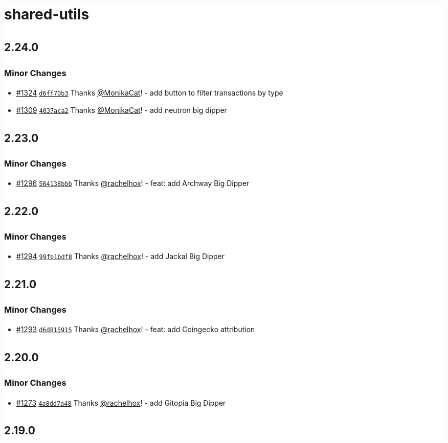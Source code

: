 # shared-utils

## 2.24.0

### Minor Changes

- [#1324](https://github.com/forbole/big-dipper-2.0-cosmos/pull/1324) [`d6ff70b3`](https://github.com/forbole/big-dipper-2.0-cosmos/commit/d6ff70b3e9e8f7a57c80806444dc9118e7f96904) Thanks [@MonikaCat](https://github.com/MonikaCat)! - add button to filter transactions by type

- [#1309](https://github.com/forbole/big-dipper-2.0-cosmos/pull/1309) [`4037aca2`](https://github.com/forbole/big-dipper-2.0-cosmos/commit/4037aca22239ff1696e3ffb6a655d34bcb651458) Thanks [@MonikaCat](https://github.com/MonikaCat)! - add neutron big dipper

## 2.23.0

### Minor Changes

- [#1296](https://github.com/forbole/big-dipper-2.0-cosmos/pull/1296) [`584138bbb`](https://github.com/forbole/big-dipper-2.0-cosmos/commit/584138bbb2443b74d437546ad04327fa2f0dd003) Thanks [@rachelhox](https://github.com/rachelhox)! - feat: add Archway Big Dipper

## 2.22.0

### Minor Changes

- [#1294](https://github.com/forbole/big-dipper-2.0-cosmos/pull/1294) [`99fb1bdf8`](https://github.com/forbole/big-dipper-2.0-cosmos/commit/99fb1bdf8be3e3baa022475903f0ebc8fc9f0619) Thanks [@rachelhox](https://github.com/rachelhox)! - add Jackal Big Dipper

## 2.21.0

### Minor Changes

- [#1293](https://github.com/forbole/big-dipper-2.0-cosmos/pull/1293) [`d6d815915`](https://github.com/forbole/big-dipper-2.0-cosmos/commit/d6d815915a397c857247b32882222918eaef14e5) Thanks [@rachelhox](https://github.com/rachelhox)! - feat: add Coingecko attribution

## 2.20.0

### Minor Changes

- [#1273](https://github.com/forbole/big-dipper-2.0-cosmos/pull/1273) [`4a8dd7a48`](https://github.com/forbole/big-dipper-2.0-cosmos/commit/4a8dd7a480a65aadefd3ea3af6fc1d5280dacbc2) Thanks [@rachelhox](https://github.com/rachelhox)! - add Gitopia Big Dipper

## 2.19.0
